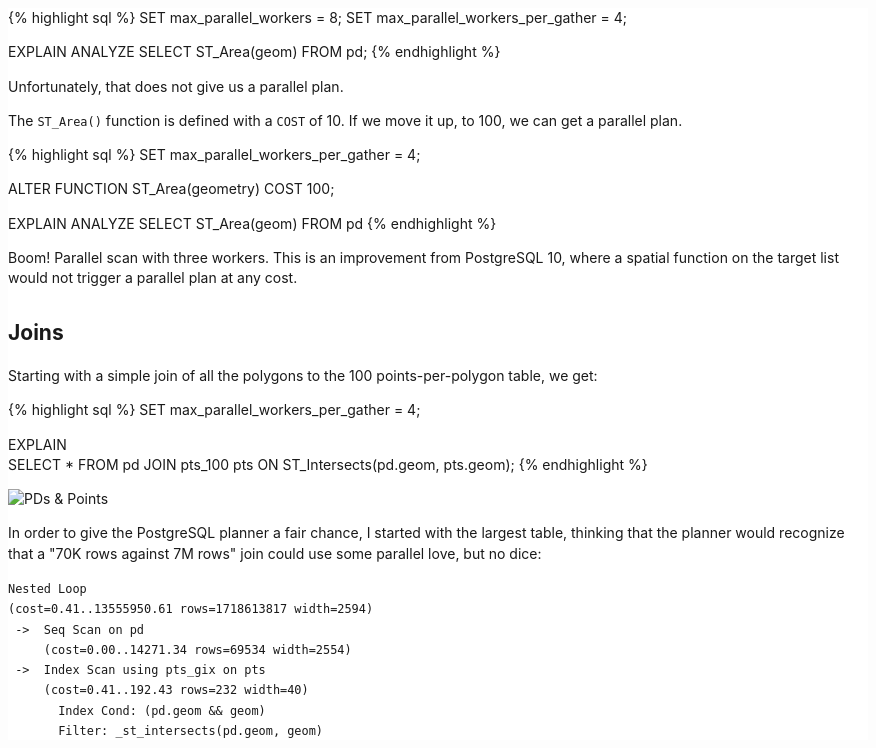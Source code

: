 {% highlight sql %}
SET max_parallel_workers = 8;
SET max_parallel_workers_per_gather = 4;

EXPLAIN ANALYZE 
  SELECT ST_Area(geom)
    FROM pd; 
{% endhighlight %}

Unfortunately, that does not give us a parallel plan.

The `ST_Area()` function is defined with a `COST` of 10. If we move it up, to 100, we can get a parallel plan.

{% highlight sql %}
SET max_parallel_workers_per_gather = 4;

ALTER FUNCTION ST_Area(geometry) COST 100;

EXPLAIN ANALYZE 
  SELECT ST_Area(geom)
    FROM pd 
{% endhighlight %}

Boom! Parallel scan with three workers. This is an improvement from PostgreSQL 10, where a spatial function on the target list would not trigger a parallel plan at any cost.


## Joins

Starting with a simple join of all the polygons to the 100 points-per-polygon table, we get:

{% highlight sql %}
SET max_parallel_workers_per_gather = 4;

EXPLAIN  
 SELECT *
  FROM pd 
  JOIN pts_100 pts
  ON ST_Intersects(pd.geom, pts.geom);
{% endhighlight %}

<img src="{{ site.images }}/2017/parallel_3.jpg" alt="PDs &amp; Points" width="600" height="250" />

In order to give the PostgreSQL planner a fair chance, I started with the largest table, thinking that the planner would recognize that a "70K rows against 7M rows" join could use some parallel love, but no dice:

    Nested Loop  
    (cost=0.41..13555950.61 rows=1718613817 width=2594)
     ->  Seq Scan on pd  
         (cost=0.00..14271.34 rows=69534 width=2554)
     ->  Index Scan using pts_gix on pts  
         (cost=0.41..192.43 rows=232 width=40)
           Index Cond: (pd.geom && geom)
           Filter: _st_intersects(pd.geom, geom)

